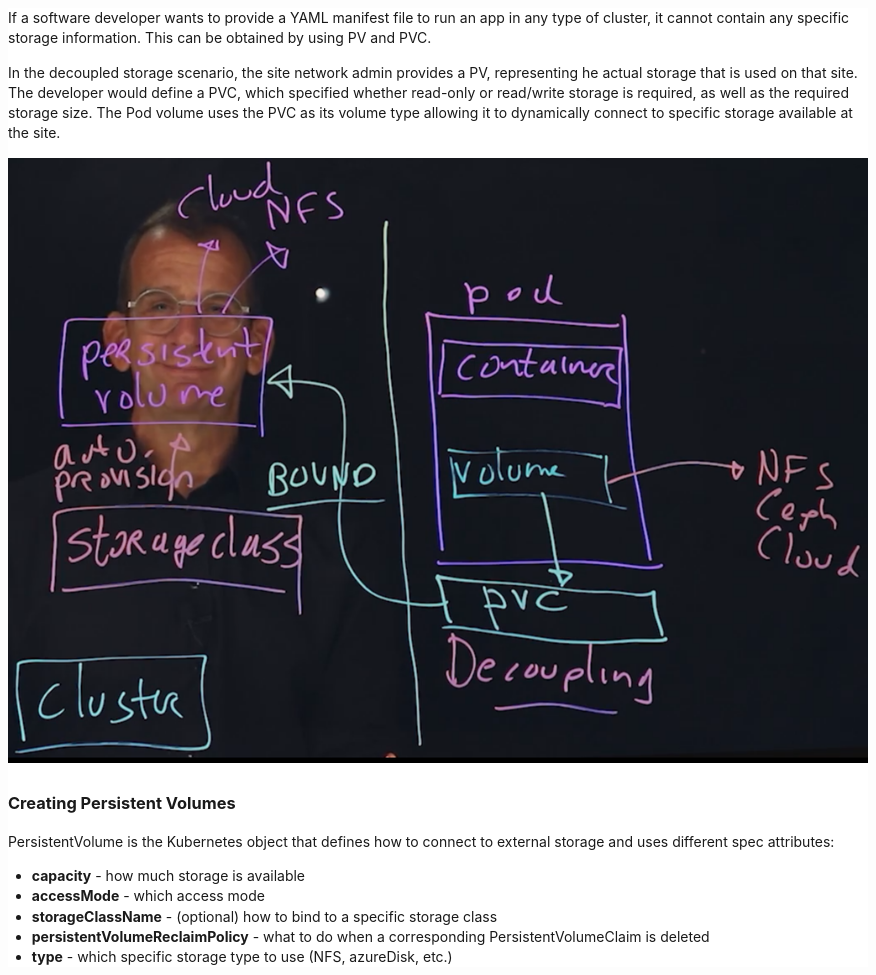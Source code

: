 If a software developer wants to provide a YAML manifest file to run an app in any type of cluster, it cannot contain
any specific storage information. This can be obtained by using PV and PVC.

In the decoupled storage scenario, the site network admin provides a PV, representing he actual storage that is used on
that site. The developer would define a PVC, which specified whether read-only or read/write storage is required, as
well as the required storage size. The Pod volume uses the PVC as its volume type allowing it to dynamically connect to
specific storage available at the site.

![PersistentVolumes and PersistentVolumeClaim](./img/persistent-volumes-and-persistent-volume-claims.png "PersistentVolumes and PersistentVolumeClaim")

### Creating Persistent Volumes

PersistentVolume is the Kubernetes object that defines how to connect to external storage and uses different spec
attributes:

- **capacity** - how much storage is available
- **accessMode** - which access mode
- **storageClassName** - (optional) how to bind to a specific storage class
- **persistentVolumeReclaimPolicy** - what to do when a corresponding PersistentVolumeClaim is deleted
- **type** - which specific storage type to use (NFS, azureDisk, etc.)
